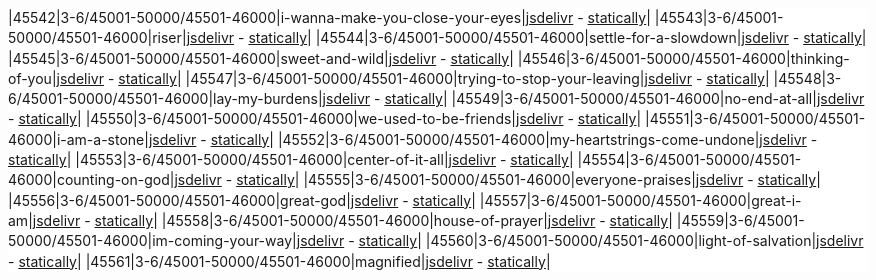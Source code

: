 |45542|3-6/45001-50000/45501-46000|i-wanna-make-you-close-your-eyes|[jsdelivr](https://cdn.jsdelivr.net/gh/dbchord/png-old-c-600x600_3-6/45001-50000/45501-46000/i-wanna-make-you-close-your-eyes.png) - [statically](https://cdn.statically.io/gh/dbchord/png-old-c-600x600_3-6/img/45001-50000/45501-46000/i-wanna-make-you-close-your-eyes.png)|
|45543|3-6/45001-50000/45501-46000|riser|[jsdelivr](https://cdn.jsdelivr.net/gh/dbchord/png-old-c-600x600_3-6/45001-50000/45501-46000/riser.png) - [statically](https://cdn.statically.io/gh/dbchord/png-old-c-600x600_3-6/img/45001-50000/45501-46000/riser.png)|
|45544|3-6/45001-50000/45501-46000|settle-for-a-slowdown|[jsdelivr](https://cdn.jsdelivr.net/gh/dbchord/png-old-c-600x600_3-6/45001-50000/45501-46000/settle-for-a-slowdown.png) - [statically](https://cdn.statically.io/gh/dbchord/png-old-c-600x600_3-6/img/45001-50000/45501-46000/settle-for-a-slowdown.png)|
|45545|3-6/45001-50000/45501-46000|sweet-and-wild|[jsdelivr](https://cdn.jsdelivr.net/gh/dbchord/png-old-c-600x600_3-6/45001-50000/45501-46000/sweet-and-wild.png) - [statically](https://cdn.statically.io/gh/dbchord/png-old-c-600x600_3-6/img/45001-50000/45501-46000/sweet-and-wild.png)|
|45546|3-6/45001-50000/45501-46000|thinking-of-you|[jsdelivr](https://cdn.jsdelivr.net/gh/dbchord/png-old-c-600x600_3-6/45001-50000/45501-46000/thinking-of-you.png) - [statically](https://cdn.statically.io/gh/dbchord/png-old-c-600x600_3-6/img/45001-50000/45501-46000/thinking-of-you.png)|
|45547|3-6/45001-50000/45501-46000|trying-to-stop-your-leaving|[jsdelivr](https://cdn.jsdelivr.net/gh/dbchord/png-old-c-600x600_3-6/45001-50000/45501-46000/trying-to-stop-your-leaving.png) - [statically](https://cdn.statically.io/gh/dbchord/png-old-c-600x600_3-6/img/45001-50000/45501-46000/trying-to-stop-your-leaving.png)|
|45548|3-6/45001-50000/45501-46000|lay-my-burdens|[jsdelivr](https://cdn.jsdelivr.net/gh/dbchord/png-old-c-600x600_3-6/45001-50000/45501-46000/lay-my-burdens.png) - [statically](https://cdn.statically.io/gh/dbchord/png-old-c-600x600_3-6/img/45001-50000/45501-46000/lay-my-burdens.png)|
|45549|3-6/45001-50000/45501-46000|no-end-at-all|[jsdelivr](https://cdn.jsdelivr.net/gh/dbchord/png-old-c-600x600_3-6/45001-50000/45501-46000/no-end-at-all.png) - [statically](https://cdn.statically.io/gh/dbchord/png-old-c-600x600_3-6/img/45001-50000/45501-46000/no-end-at-all.png)|
|45550|3-6/45001-50000/45501-46000|we-used-to-be-friends|[jsdelivr](https://cdn.jsdelivr.net/gh/dbchord/png-old-c-600x600_3-6/45001-50000/45501-46000/we-used-to-be-friends.png) - [statically](https://cdn.statically.io/gh/dbchord/png-old-c-600x600_3-6/img/45001-50000/45501-46000/we-used-to-be-friends.png)|
|45551|3-6/45001-50000/45501-46000|i-am-a-stone|[jsdelivr](https://cdn.jsdelivr.net/gh/dbchord/png-old-c-600x600_3-6/45001-50000/45501-46000/i-am-a-stone.png) - [statically](https://cdn.statically.io/gh/dbchord/png-old-c-600x600_3-6/img/45001-50000/45501-46000/i-am-a-stone.png)|
|45552|3-6/45001-50000/45501-46000|my-heartstrings-come-undone|[jsdelivr](https://cdn.jsdelivr.net/gh/dbchord/png-old-c-600x600_3-6/45001-50000/45501-46000/my-heartstrings-come-undone.png) - [statically](https://cdn.statically.io/gh/dbchord/png-old-c-600x600_3-6/img/45001-50000/45501-46000/my-heartstrings-come-undone.png)|
|45553|3-6/45001-50000/45501-46000|center-of-it-all|[jsdelivr](https://cdn.jsdelivr.net/gh/dbchord/png-old-c-600x600_3-6/45001-50000/45501-46000/center-of-it-all.png) - [statically](https://cdn.statically.io/gh/dbchord/png-old-c-600x600_3-6/img/45001-50000/45501-46000/center-of-it-all.png)|
|45554|3-6/45001-50000/45501-46000|counting-on-god|[jsdelivr](https://cdn.jsdelivr.net/gh/dbchord/png-old-c-600x600_3-6/45001-50000/45501-46000/counting-on-god.png) - [statically](https://cdn.statically.io/gh/dbchord/png-old-c-600x600_3-6/img/45001-50000/45501-46000/counting-on-god.png)|
|45555|3-6/45001-50000/45501-46000|everyone-praises|[jsdelivr](https://cdn.jsdelivr.net/gh/dbchord/png-old-c-600x600_3-6/45001-50000/45501-46000/everyone-praises.png) - [statically](https://cdn.statically.io/gh/dbchord/png-old-c-600x600_3-6/img/45001-50000/45501-46000/everyone-praises.png)|
|45556|3-6/45001-50000/45501-46000|great-god|[jsdelivr](https://cdn.jsdelivr.net/gh/dbchord/png-old-c-600x600_3-6/45001-50000/45501-46000/great-god.png) - [statically](https://cdn.statically.io/gh/dbchord/png-old-c-600x600_3-6/img/45001-50000/45501-46000/great-god.png)|
|45557|3-6/45001-50000/45501-46000|great-i-am|[jsdelivr](https://cdn.jsdelivr.net/gh/dbchord/png-old-c-600x600_3-6/45001-50000/45501-46000/great-i-am.png) - [statically](https://cdn.statically.io/gh/dbchord/png-old-c-600x600_3-6/img/45001-50000/45501-46000/great-i-am.png)|
|45558|3-6/45001-50000/45501-46000|house-of-prayer|[jsdelivr](https://cdn.jsdelivr.net/gh/dbchord/png-old-c-600x600_3-6/45001-50000/45501-46000/house-of-prayer.png) - [statically](https://cdn.statically.io/gh/dbchord/png-old-c-600x600_3-6/img/45001-50000/45501-46000/house-of-prayer.png)|
|45559|3-6/45001-50000/45501-46000|im-coming-your-way|[jsdelivr](https://cdn.jsdelivr.net/gh/dbchord/png-old-c-600x600_3-6/45001-50000/45501-46000/im-coming-your-way.png) - [statically](https://cdn.statically.io/gh/dbchord/png-old-c-600x600_3-6/img/45001-50000/45501-46000/im-coming-your-way.png)|
|45560|3-6/45001-50000/45501-46000|light-of-salvation|[jsdelivr](https://cdn.jsdelivr.net/gh/dbchord/png-old-c-600x600_3-6/45001-50000/45501-46000/light-of-salvation.png) - [statically](https://cdn.statically.io/gh/dbchord/png-old-c-600x600_3-6/img/45001-50000/45501-46000/light-of-salvation.png)|
|45561|3-6/45001-50000/45501-46000|magnified|[jsdelivr](https://cdn.jsdelivr.net/gh/dbchord/png-old-c-600x600_3-6/45001-50000/45501-46000/magnified.png) - [statically](https://cdn.statically.io/gh/dbchord/png-old-c-600x600_3-6/img/45001-50000/45501-46000/magnified.png)|